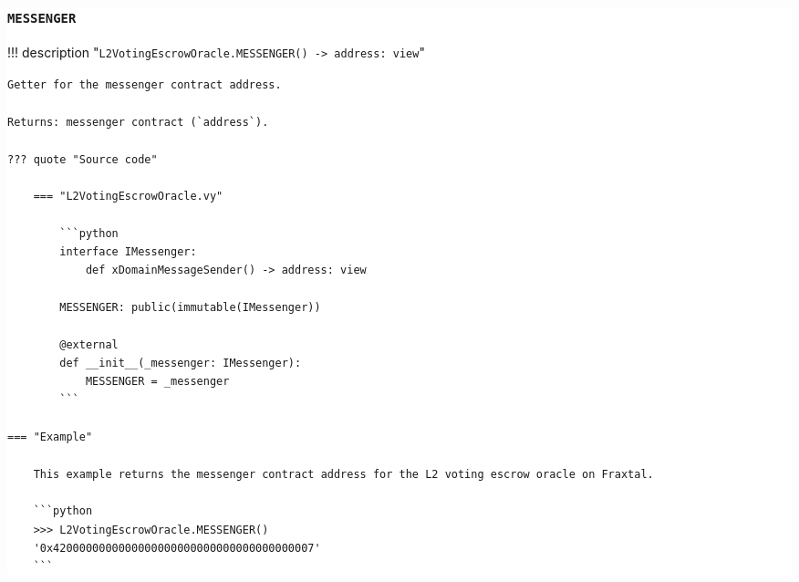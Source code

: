 
### `MESSENGER`
!!! description "`L2VotingEscrowOracle.MESSENGER() -> address: view`"

    Getter for the messenger contract address.

    Returns: messenger contract (`address`).

    ??? quote "Source code"

        === "L2VotingEscrowOracle.vy"

            ```python
            interface IMessenger:
                def xDomainMessageSender() -> address: view

            MESSENGER: public(immutable(IMessenger))

            @external
            def __init__(_messenger: IMessenger):
                MESSENGER = _messenger
            ```

    === "Example"

        This example returns the messenger contract address for the L2 voting escrow oracle on Fraxtal.

        ```python
        >>> L2VotingEscrowOracle.MESSENGER()
        '0x4200000000000000000000000000000000000007'
        ```